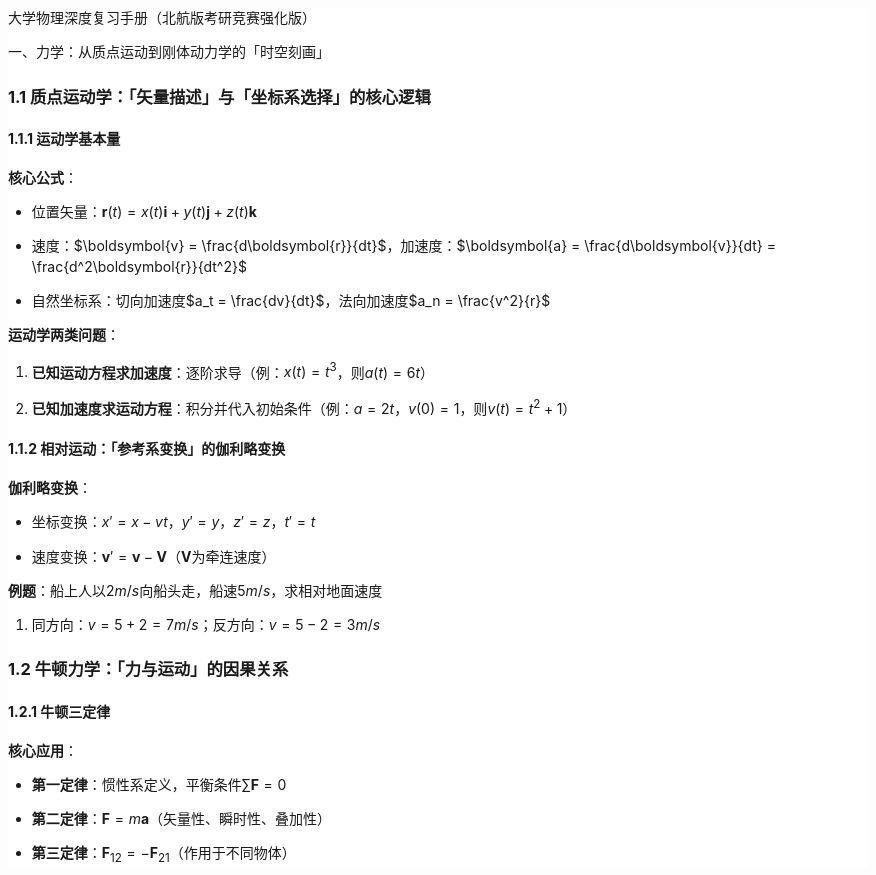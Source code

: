大学物理深度复习手册（北航版考研竞赛强化版）



一、力学：从质点运动到刚体动力学的「时空刻画」



### 1.1 质点运动学：「矢量描述」与「坐标系选择」的核心逻辑&#xA;

#### 1.1.1 运动学基本量&#xA;

**核心公式**：




*   位置矢量：$\boldsymbol{r}(t) = x(t)\boldsymbol{i} + y(t)\boldsymbol{j} + z(t)\boldsymbol{k}$

*   速度：$\boldsymbol{v} = \frac{d\boldsymbol{r}}{dt}$，加速度：$\boldsymbol{a} = \frac{d\boldsymbol{v}}{dt} = \frac{d^2\boldsymbol{r}}{dt^2}$

*   自然坐标系：切向加速度$a_t = \frac{dv}{dt}$，法向加速度$a_n = \frac{v^2}{r}$

**运动学两类问题**：




1.  **已知运动方程求加速度**：逐阶求导（例：$x(t) = t^3$，则$a(t) = 6t$）


2.  **已知加速度求运动方程**：积分并代入初始条件（例：$a = 2t$，$v(0)=1$，则$v(t) = t^2 + 1$）


#### 1.1.2 相对运动：「参考系变换」的伽利略变换&#xA;

**伽利略变换**：




*   坐标变换：$x' = x - vt$，$y' = y$，$z' = z$，$t' = t$

*   速度变换：$\boldsymbol{v}' = \boldsymbol{v} - \boldsymbol{V}$（$\boldsymbol{V}$为牵连速度）


**例题**：船上人以$2m/s$向船头走，船速$5m/s$，求相对地面速度




1.  同方向：$v = 5 + 2 = 7m/s$；反方向：$v = 5 - 2 = 3m/s$

### 1.2 牛顿力学：「力与运动」的因果关系&#xA;

#### 1.2.1 牛顿三定律&#xA;

**核心应用**：




*   **第一定律**：惯性系定义，平衡条件$\sum\boldsymbol{F} = 0$

*   **第二定律**：$\boldsymbol{F} = m\boldsymbol{a}$（矢量性、瞬时性、叠加性）


*   **第三定律**：$\boldsymbol{F}_{12} = -\boldsymbol{F}_{21}$（作用于不同物体）
